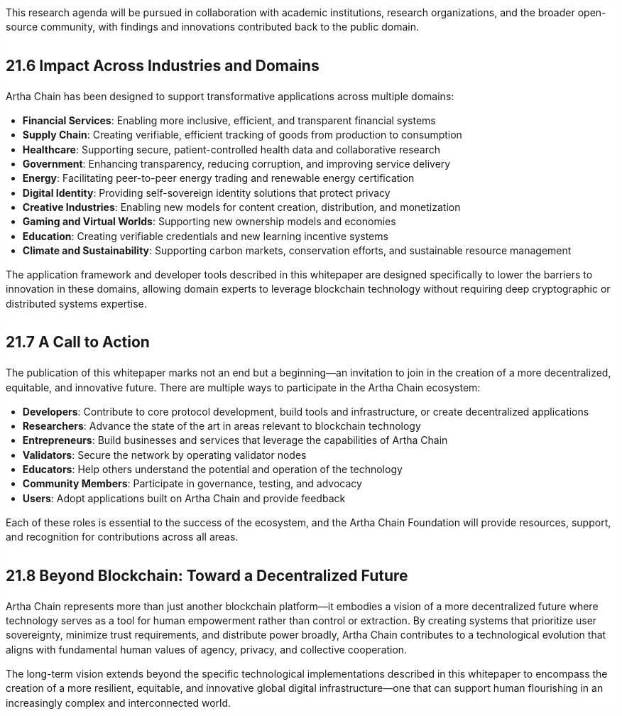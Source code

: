 This research agenda will be pursued in collaboration with academic institutions, research organizations, and the broader open-source community, with findings and innovations contributed back to the public domain.

## 21.6 Impact Across Industries and Domains

Artha Chain has been designed to support transformative applications across multiple domains:

- **Financial Services**: Enabling more inclusive, efficient, and transparent financial systems
- **Supply Chain**: Creating verifiable, efficient tracking of goods from production to consumption
- **Healthcare**: Supporting secure, patient-controlled health data and collaborative research
- **Government**: Enhancing transparency, reducing corruption, and improving service delivery
- **Energy**: Facilitating peer-to-peer energy trading and renewable energy certification
- **Digital Identity**: Providing self-sovereign identity solutions that protect privacy
- **Creative Industries**: Enabling new models for content creation, distribution, and monetization
- **Gaming and Virtual Worlds**: Supporting new ownership models and economies
- **Education**: Creating verifiable credentials and new learning incentive systems
- **Climate and Sustainability**: Supporting carbon markets, conservation efforts, and sustainable resource management

The application framework and developer tools described in this whitepaper are designed specifically to lower the barriers to innovation in these domains, allowing domain experts to leverage blockchain technology without requiring deep cryptographic or distributed systems expertise.

## 21.7 A Call to Action

The publication of this whitepaper marks not an end but a beginning—an invitation to join in the creation of a more decentralized, equitable, and innovative future. There are multiple ways to participate in the Artha Chain ecosystem:

- **Developers**: Contribute to core protocol development, build tools and infrastructure, or create decentralized applications
- **Researchers**: Advance the state of the art in areas relevant to blockchain technology
- **Entrepreneurs**: Build businesses and services that leverage the capabilities of Artha Chain
- **Validators**: Secure the network by operating validator nodes
- **Educators**: Help others understand the potential and operation of the technology
- **Community Members**: Participate in governance, testing, and advocacy
- **Users**: Adopt applications built on Artha Chain and provide feedback

Each of these roles is essential to the success of the ecosystem, and the Artha Chain Foundation will provide resources, support, and recognition for contributions across all areas.

## 21.8 Beyond Blockchain: Toward a Decentralized Future

Artha Chain represents more than just another blockchain platform—it embodies a vision of a more decentralized future where technology serves as a tool for human empowerment rather than control or extraction. By creating systems that prioritize user sovereignty, minimize trust requirements, and distribute power broadly, Artha Chain contributes to a technological evolution that aligns with fundamental human values of agency, privacy, and collective cooperation.

The long-term vision extends beyond the specific technological implementations described in this whitepaper to encompass the creation of a more resilient, equitable, and innovative global digital infrastructure—one that can support human flourishing in an increasingly complex and interconnected world.
